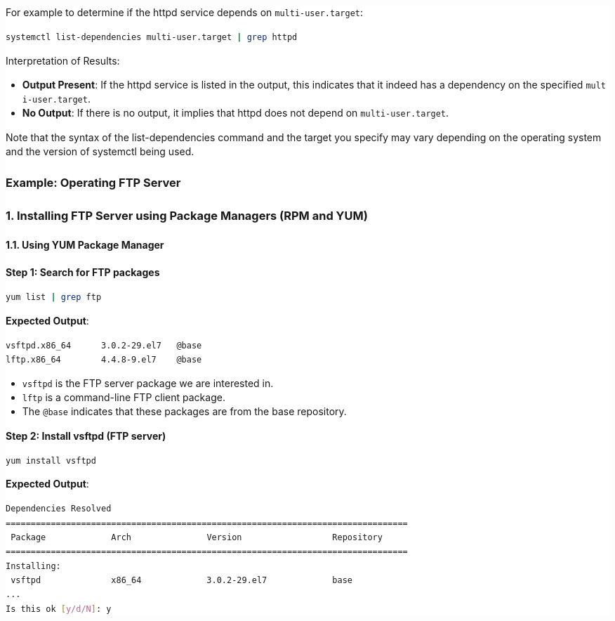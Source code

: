 For example to determine if the httpd service depends on `multi-user.target`:

```bash
systemctl list-dependencies multi-user.target | grep httpd
```

Interpretation of Results:

- **Output Present**: If the httpd service is listed in the output, this indicates that it indeed has a dependency on the specified `multi-user.target`.
- **No Output**: If there is no output, it implies that httpd does not depend on `multi-user.target`.

Note that the syntax of the list-dependencies command and the target you specify may vary depending on the operating system and the version of systemctl being used.

### Example: Operating FTP Server

### 1. **Installing FTP Server using Package Managers (RPM and YUM)**

#### **1.1. Using YUM Package Manager**

**Step 1: Search for FTP packages**

```bash
yum list | grep ftp
```

**Expected Output**:
```bash
vsftpd.x86_64      3.0.2-29.el7   @base
lftp.x86_64        4.4.8-9.el7    @base
```

- `vsftpd` is the FTP server package we are interested in.
- `lftp` is a command-line FTP client package.
- The `@base` indicates that these packages are from the base repository.

**Step 2: Install vsftpd (FTP server)**

```bash
yum install vsftpd
```

**Expected Output**:

```bash
Dependencies Resolved
================================================================================
 Package             Arch               Version                  Repository
================================================================================
Installing:
 vsftpd              x86_64             3.0.2-29.el7             base
...
Is this ok [y/d/N]: y
```
